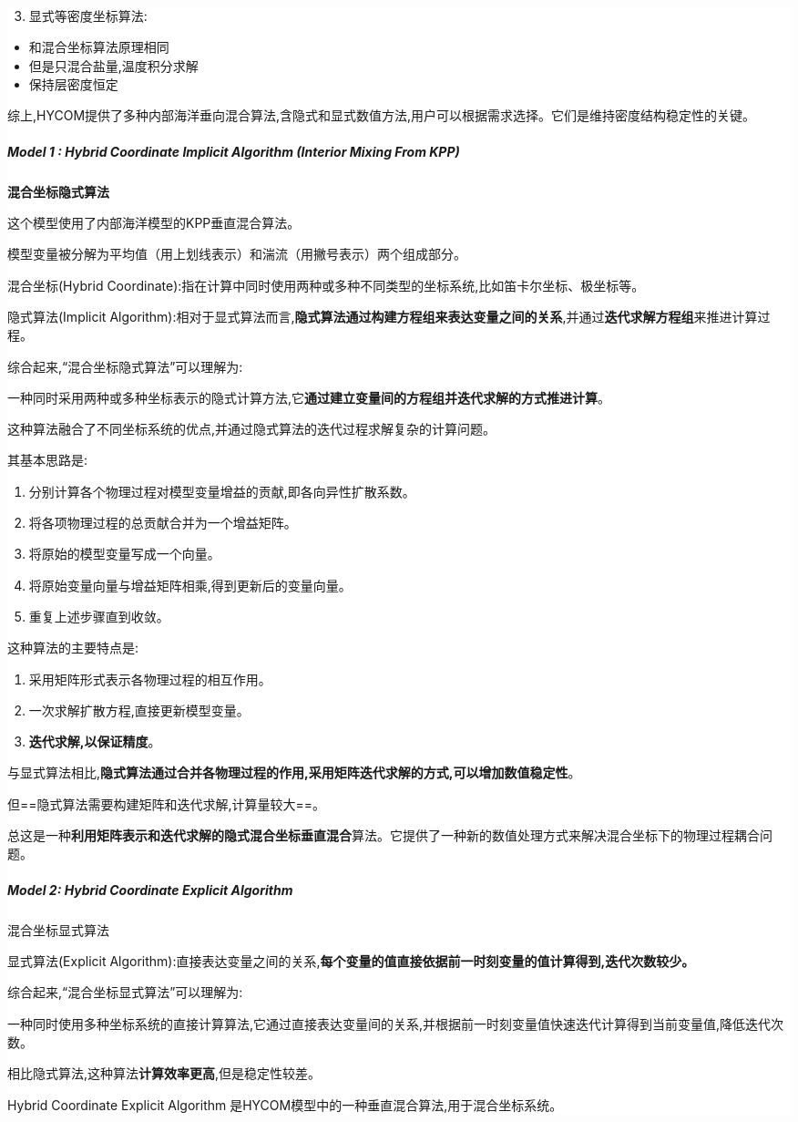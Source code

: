 3. 显式等密度坐标算法:
- 和混合坐标算法原理相同
- 但是只混合盐量,温度积分求解
- 保持层密度恒定

综上,HYCOM提供了多种内部海洋垂向混合算法,含隐式和显式数值方法,用户可以根据需求选择。它们是维持密度结构稳定性的关键。
##### Model 1 : Hybrid Coordinate Implicit Algorithm (Interior Mixing From KPP)

**混合坐标隐式算法**

这个模型使用了内部海洋模型的KPP垂直混合算法。

模型变量被分解为平均值（用上划线表示）和湍流（用撇号表示）两个组成部分。

混合坐标(Hybrid Coordinate):指在计算中同时使用两种或多种不同类型的坐标系统,比如笛卡尔坐标、极坐标等。

隐式算法(Implicit Algorithm):相对于显式算法而言,**隐式算法通过构建方程组来表达变量之间的关系**,并通过**迭代求解方程组**来推进计算过程。

综合起来,“混合坐标隐式算法”可以理解为:

一种同时采用两种或多种坐标表示的隐式计算方法,它**通过建立变量间的方程组并迭代求解的方式推进计算**。

这种算法融合了不同坐标系统的优点,并通过隐式算法的迭代过程求解复杂的计算问题。

其基本思路是:

1. 分别计算各个物理过程对模型变量增益的贡献,即各向异性扩散系数。

2. 将各项物理过程的总贡献合并为一个增益矩阵。

3. 将原始的模型变量写成一个向量。

4. 将原始变量向量与增益矩阵相乘,得到更新后的变量向量。

5. 重复上述步骤直到收敛。

这种算法的主要特点是:

1. 采用矩阵形式表示各物理过程的相互作用。

2. 一次求解扩散方程,直接更新模型变量。

3. **迭代求解,以保证精度**。

与显式算法相比,**隐式算法通过合并各物理过程的作用,采用矩阵迭代求解的方式,可以增加数值稳定性**。

但==隐式算法需要构建矩阵和迭代求解,计算量较大==。

总这是一种**利用矩阵表示和迭代求解的隐式混合坐标垂直混合**算法。它提供了一种新的数值处理方式来解决混合坐标下的物理过程耦合问题。

##### Model 2: Hybrid Coordinate Explicit Algorithm

混合坐标显式算法

显式算法(Explicit Algorithm):直接表达变量之间的关系,**每个变量的值直接依据前一时刻变量的值计算得到,迭代次数较少。**

综合起来,“混合坐标显式算法”可以理解为:

一种同时使用多种坐标系统的直接计算算法,它通过直接表达变量间的关系,并根据前一时刻变量值快速迭代计算得到当前变量值,降低迭代次数。

相比隐式算法,这种算法**计算效率更高**,但是稳定性较差。

Hybrid Coordinate Explicit Algorithm 是HYCOM模型中的一种垂直混合算法,用于混合坐标系统。
